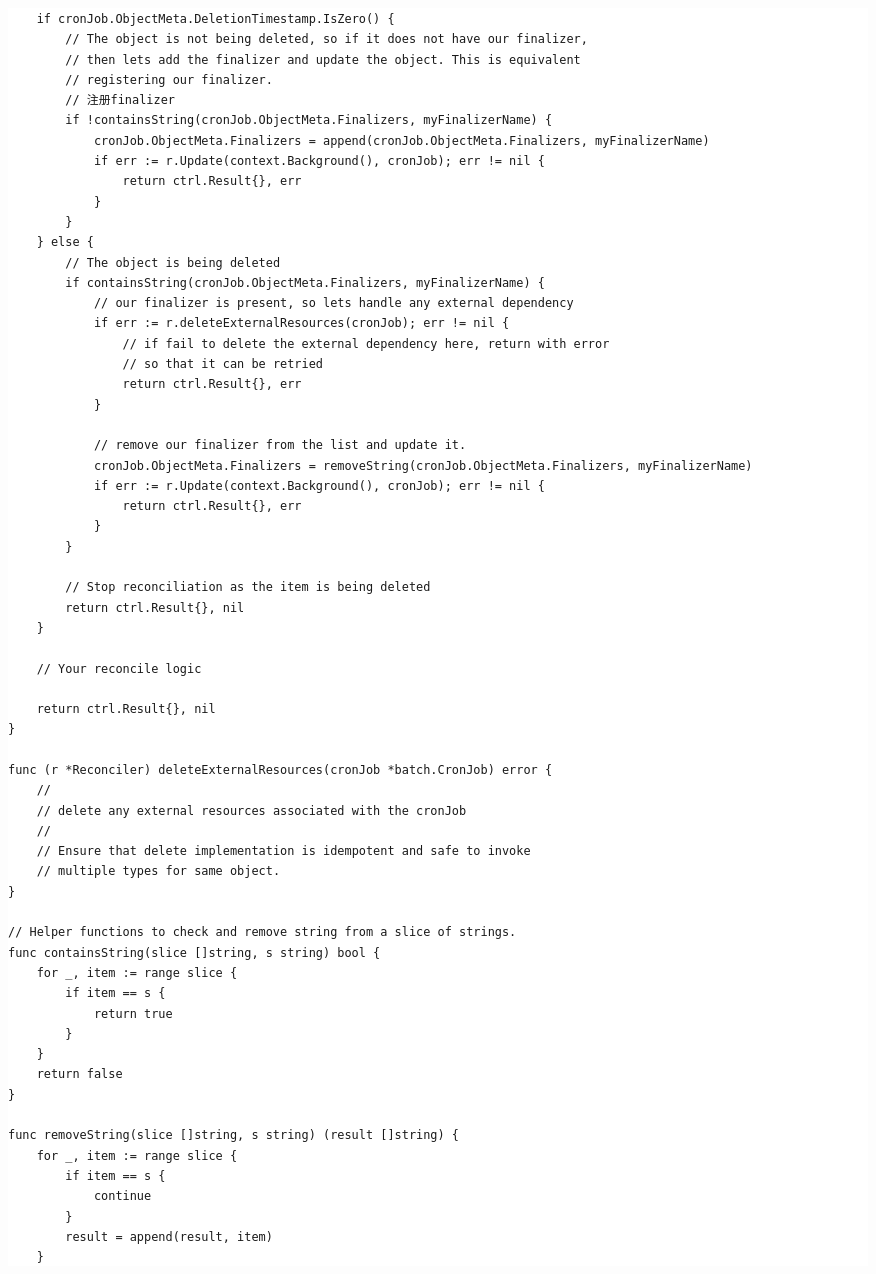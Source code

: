 ```golang
    if cronJob.ObjectMeta.DeletionTimestamp.IsZero() {
        // The object is not being deleted, so if it does not have our finalizer,
        // then lets add the finalizer and update the object. This is equivalent
		// registering our finalizer.
		// 注册finalizer
        if !containsString(cronJob.ObjectMeta.Finalizers, myFinalizerName) {
            cronJob.ObjectMeta.Finalizers = append(cronJob.ObjectMeta.Finalizers, myFinalizerName)
            if err := r.Update(context.Background(), cronJob); err != nil {
                return ctrl.Result{}, err
            }
        }
    } else {
        // The object is being deleted
        if containsString(cronJob.ObjectMeta.Finalizers, myFinalizerName) {
            // our finalizer is present, so lets handle any external dependency
            if err := r.deleteExternalResources(cronJob); err != nil {
                // if fail to delete the external dependency here, return with error
                // so that it can be retried
                return ctrl.Result{}, err
            }

            // remove our finalizer from the list and update it.
            cronJob.ObjectMeta.Finalizers = removeString(cronJob.ObjectMeta.Finalizers, myFinalizerName)
            if err := r.Update(context.Background(), cronJob); err != nil {
                return ctrl.Result{}, err
            }
        }

        // Stop reconciliation as the item is being deleted
        return ctrl.Result{}, nil
    }

    // Your reconcile logic

    return ctrl.Result{}, nil
}

func (r *Reconciler) deleteExternalResources(cronJob *batch.CronJob) error {
    //
    // delete any external resources associated with the cronJob
    //
    // Ensure that delete implementation is idempotent and safe to invoke
    // multiple types for same object.
}

// Helper functions to check and remove string from a slice of strings.
func containsString(slice []string, s string) bool {
    for _, item := range slice {
        if item == s {
            return true
        }
    }
    return false
}

func removeString(slice []string, s string) (result []string) {
    for _, item := range slice {
        if item == s {
            continue
        }
        result = append(result, item)
    }
```